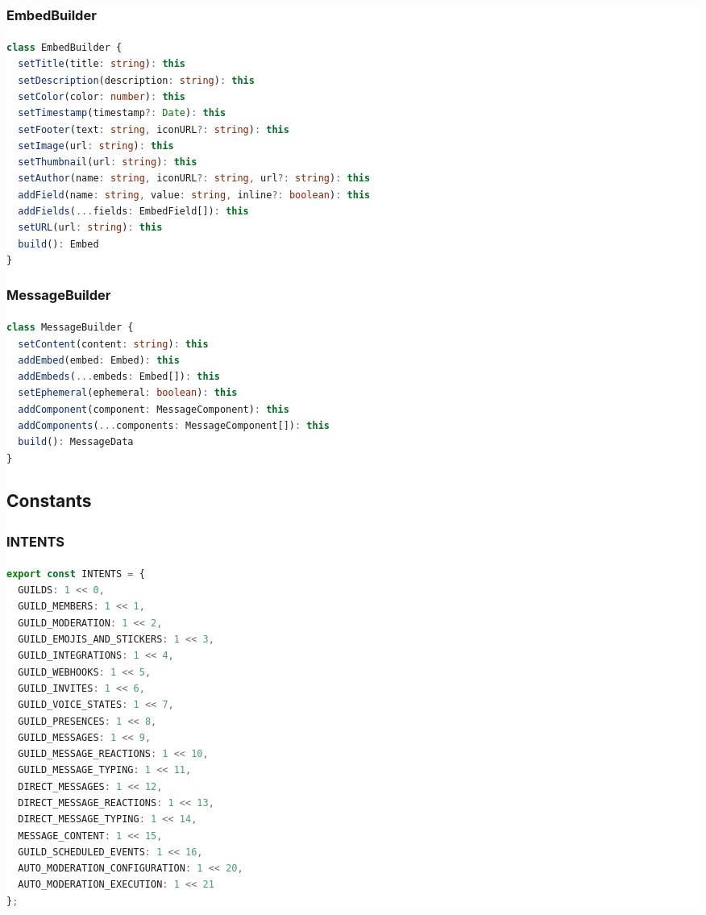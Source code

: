 ### EmbedBuilder

```typescript
class EmbedBuilder {
  setTitle(title: string): this
  setDescription(description: string): this
  setColor(color: number): this
  setTimestamp(timestamp?: Date): this
  setFooter(text: string, iconURL?: string): this
  setImage(url: string): this
  setThumbnail(url: string): this
  setAuthor(name: string, iconURL?: string, url?: string): this
  addField(name: string, value: string, inline?: boolean): this
  addFields(...fields: EmbedField[]): this
  setURL(url: string): this
  build(): Embed
}
```

### MessageBuilder

```typescript
class MessageBuilder {
  setContent(content: string): this
  addEmbed(embed: Embed): this
  addEmbeds(...embeds: Embed[]): this
  setEphemeral(ephemeral: boolean): this
  addComponent(component: MessageComponent): this
  addComponents(...components: MessageComponent[]): this
  build(): MessageData
}
```

## Constants

### INTENTS

```typescript
export const INTENTS = {
  GUILDS: 1 << 0,
  GUILD_MEMBERS: 1 << 1,
  GUILD_MODERATION: 1 << 2,
  GUILD_EMOJIS_AND_STICKERS: 1 << 3,
  GUILD_INTEGRATIONS: 1 << 4,
  GUILD_WEBHOOKS: 1 << 5,
  GUILD_INVITES: 1 << 6,
  GUILD_VOICE_STATES: 1 << 7,
  GUILD_PRESENCES: 1 << 8,
  GUILD_MESSAGES: 1 << 9,
  GUILD_MESSAGE_REACTIONS: 1 << 10,
  GUILD_MESSAGE_TYPING: 1 << 11,
  DIRECT_MESSAGES: 1 << 12,
  DIRECT_MESSAGE_REACTIONS: 1 << 13,
  DIRECT_MESSAGE_TYPING: 1 << 14,
  MESSAGE_CONTENT: 1 << 15,
  GUILD_SCHEDULED_EVENTS: 1 << 16,
  AUTO_MODERATION_CONFIGURATION: 1 << 20,
  AUTO_MODERATION_EXECUTION: 1 << 21
};
```
